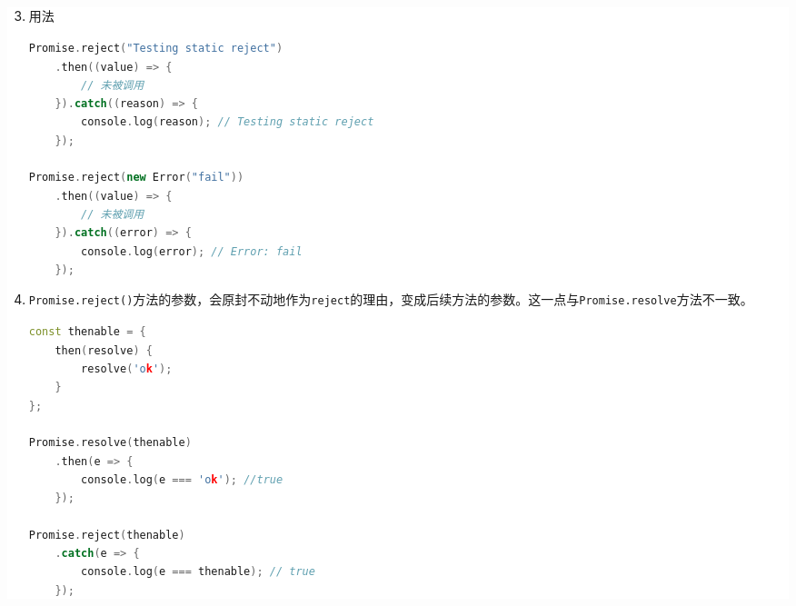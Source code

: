 3.  用法

    ```cpp
    Promise.reject("Testing static reject")
        .then((value) => {
            // 未被调用
        }).catch((reason) => {
            console.log(reason); // Testing static reject
        });

    Promise.reject(new Error("fail"))
        .then((value) => {
            // 未被调用
        }).catch((error) => {
            console.log(error); // Error: fail
        });
    ```

4.  `Promise.reject()`方法的参数，会原封不动地作为`reject`的理由，变成后续方法的参数。这一点与`Promise.resolve`方法不一致。

    ```cpp
    const thenable = {
        then(resolve) {
            resolve('ok');
        }
    };

    Promise.resolve(thenable)
        .then(e => {
            console.log(e === 'ok'); //true
        });

    Promise.reject(thenable)
        .catch(e => {
            console.log(e === thenable); // true
        });
    ```